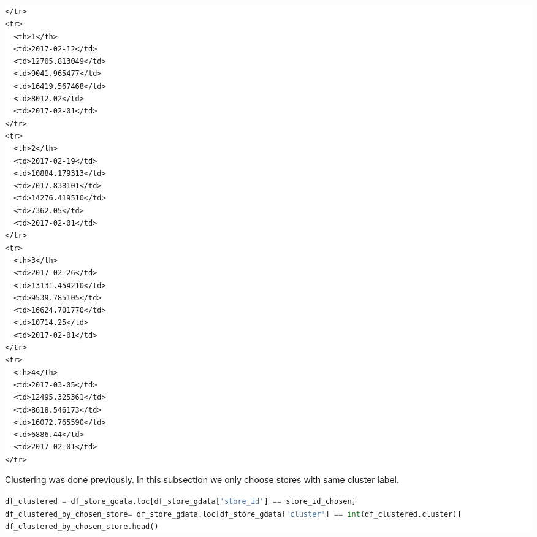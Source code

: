     </tr>
    <tr>
      <th>1</th>
      <td>2017-02-12</td>
      <td>12705.813049</td>
      <td>9041.965477</td>
      <td>16419.567468</td>
      <td>8012.02</td>
      <td>2017-02-01</td>
    </tr>
    <tr>
      <th>2</th>
      <td>2017-02-19</td>
      <td>10884.179313</td>
      <td>7017.838101</td>
      <td>14276.419510</td>
      <td>7362.05</td>
      <td>2017-02-01</td>
    </tr>
    <tr>
      <th>3</th>
      <td>2017-02-26</td>
      <td>13131.454210</td>
      <td>9539.785105</td>
      <td>16624.701770</td>
      <td>10714.25</td>
      <td>2017-02-01</td>
    </tr>
    <tr>
      <th>4</th>
      <td>2017-03-05</td>
      <td>12495.325361</td>
      <td>8618.546173</td>
      <td>16072.765590</td>
      <td>6886.44</td>
      <td>2017-02-01</td>
    </tr>
  </tbody>
</table>
</div>



Clustering was done previously. In this subsection we only choose stores with same cluster label.


```python
df_clustered = df_store_gdata.loc[df_store_gdata['store_id'] == store_id_chosen]
df_clustered_by_chosen_store= df_store_gdata.loc[df_store_gdata['cluster'] == int(df_clustered.cluster)]
df_clustered_by_chosen_store.head()
```


